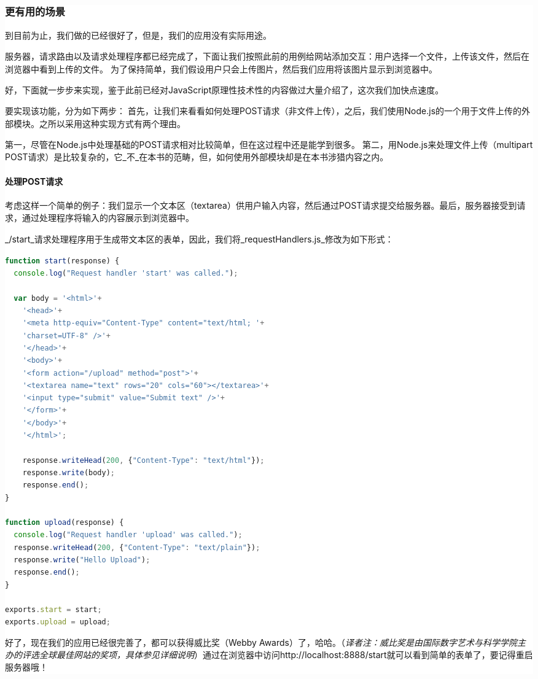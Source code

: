 ### 更有用的场景

到目前为止，我们做的已经很好了，但是，我们的应用没有实际用途。

服务器，请求路由以及请求处理程序都已经完成了，下面让我们按照此前的用例给网站添加交互：用户选择一个文件，上传该文件，然后在浏览器中看到上传的文件。 为了保持简单，我们假设用户只会上传图片，然后我们应用将该图片显示到浏览器中。

好，下面就一步步来实现，鉴于此前已经对JavaScript原理性技术性的内容做过大量介绍了，这次我们加快点速度。

要实现该功能，分为如下两步： 首先，让我们来看看如何处理POST请求（非文件上传），之后，我们使用Node.js的一个用于文件上传的外部模块。之所以采用这种实现方式有两个理由。

第一，尽管在Node.js中处理基础的POST请求相对比较简单，但在这过程中还是能学到很多。 
第二，用Node.js来处理文件上传（multipart POST请求）是比较复杂的，它_不_在本书的范畴，但，如何使用外部模块却是在本书涉猎内容之内。

#### 处理POST请求

考虑这样一个简单的例子：我们显示一个文本区（textarea）供用户输入内容，然后通过POST请求提交给服务器。最后，服务器接受到请求，通过处理程序将输入的内容展示到浏览器中。

_/start_请求处理程序用于生成带文本区的表单，因此，我们将_requestHandlers.js_修改为如下形式：
``` javascript
function start(response) {
  console.log("Request handler 'start' was called.");

  var body = '<html>'+
    '<head>'+
    '<meta http-equiv="Content-Type" content="text/html; '+
    'charset=UTF-8" />'+
    '</head>'+
    '<body>'+
    '<form action="/upload" method="post">'+
    '<textarea name="text" rows="20" cols="60"></textarea>'+
    '<input type="submit" value="Submit text" />'+
    '</form>'+
    '</body>'+
    '</html>';

    response.writeHead(200, {"Content-Type": "text/html"});
    response.write(body);
    response.end();
}

function upload(response) {
  console.log("Request handler 'upload' was called.");
  response.writeHead(200, {"Content-Type": "text/plain"});
  response.write("Hello Upload");
  response.end();
}

exports.start = start;
exports.upload = upload;
```
好了，现在我们的应用已经很完善了，都可以获得威比奖（Webby Awards）了，哈哈。（_译者注：威比奖是由国际数字艺术与科学学院主办的评选全球最佳网站的奖项，具体参见详细说明_）通过在浏览器中访问http://localhost:8888/start就可以看到简单的表单了，要记得重启服务器哦！
